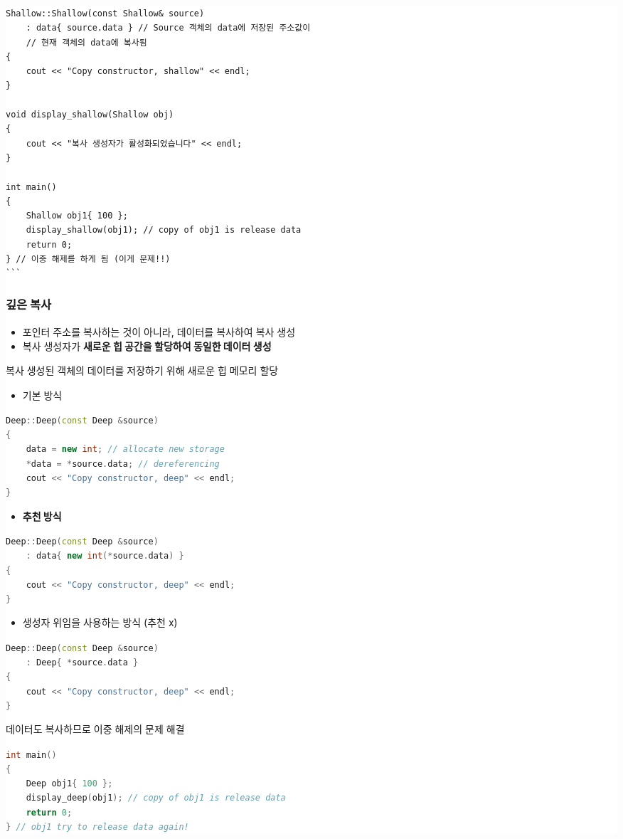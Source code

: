     Shallow::Shallow(const Shallow& source)
        : data{ source.data } // Source 객체의 data에 저장된 주소값이 
        // 현재 객체의 data에 복사됨
    {
        cout << "Copy constructor, shallow" << endl;
    }

    void display_shallow(Shallow obj)
    {
        cout << "복사 생성자가 활성화되었습니다" << endl;
    }

    int main()
    {
        Shallow obj1{ 100 };
        display_shallow(obj1); // copy of obj1 is release data
        return 0;
    } // 이중 해제를 하게 됨 (이게 문제!!)
    ```

### __깊은 복사__
+ 포인터 주소를 복사하는 것이 아니라, 데이터를 복사하여 복사 생성
+ 복사 생성자가 __새로운 힙 공간을 할당하여 동일한 데이터 생성__

복사 생성된 객체의 데이터를 저장하기 위해 새로운 힙 메모리 할당

+ 기본 방식
```cpp
Deep::Deep(const Deep &source)
{
    data = new int; // allocate new storage
    *data = *source.data; // dereferencing
    cout << "Copy constructor, deep" << endl;
}
```

+ __추천 방식__
```cpp
Deep::Deep(const Deep &source)
    : data{ new int(*source.data) }
{
    cout << "Copy constructor, deep" << endl;
}
```

+ 생성자 위임을 사용하는 방식 (추천 x)
```cpp
Deep::Deep(const Deep &source)
    : Deep{ *source.data }
{
    cout << "Copy constructor, deep" << endl;
}
```

데이터도 복사하므로 이중 해제의 문제 해결
```cpp
int main()
{
    Deep obj1{ 100 };
    display_deep(obj1); // copy of obj1 is release data
    return 0;
} // obj1 try to release data again!
```
